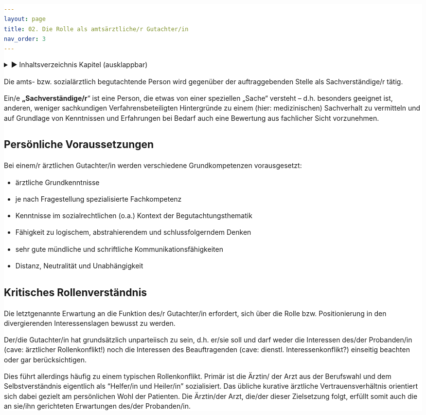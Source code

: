 ```yaml
---
layout: page
title: 02. Die Rolle als amtsärztliche/r Gutachter/in
nav_order: 3
---
```

 
<details markdown="block"><summary> 
      &#9658; Inhaltsverzeichnis Kapitel (ausklappbar) 
  </summary></details>
 
   <p></p>
 
 
Die amts- bzw. sozialärztlich begutachtende Person wird gegenüber der
auftraggebenden Stelle als Sachverständige/r tätig.

Ein/e **„Sachverständige/r**“ ist eine Person, die etwas von einer
speziellen „Sache“ versteht – d.h. besonders geeignet ist, anderen,
weniger sachkundigen Verfahrensbeteiligten Hintergründe zu einem (hier:
medizinischen) Sachverhalt zu vermitteln und auf Grundlage von
Kenntnissen und Erfahrungen bei Bedarf auch eine Bewertung aus
fachlicher Sicht vorzunehmen.

## Persönliche Voraussetzungen

Bei einem/r ärztlichen Gutachter/in werden verschiedene Grundkompetenzen
vorausgesetzt:

  - ärztliche Grundkenntnisse

  - je nach Fragestellung spezialisierte Fachkompetenz

  - Kenntnisse im sozialrechtlichen (o.a.) Kontext der
    Begutachtungsthematik

  - Fähigkeit zu logischem, abstrahierendem und schlussfolgerndem Denken

  - sehr gute mündliche und schriftliche Kommunikationsfähigkeiten

  - Distanz, Neutralität und Unabhängigkeit

## Kritisches Rollenverständnis

Die letztgenannte Erwartung an die Funktion des/r Gutachter/in
erfordert, sich über die Rolle bzw. Positionierung in den divergierenden
Interessenslagen bewusst zu werden.

Der/die Gutachter/in hat grundsätzlich unparteiisch zu sein, d.h. er/sie
soll und darf weder die Interessen des/der Probanden/in (cave:
ärztlicher Rollenkonflikt\!) noch die Interessen des Beauftragenden
(cave: dienstl. Interessenkonflikt?) einseitig beachten oder gar
berücksichtigen.

Dies führt allerdings häufig zu einem typischen Rollenkonflikt. Primär
ist die Ärztin/ der Arzt aus der Berufswahl und dem Selbstverständnis
eigentlich als “Helfer/in und Heiler/in” sozialisiert. Das übliche
kurative ärztliche Vertrauensverhältnis orientiert sich dabei gezielt am
persönlichen Wohl der Patienten. Die Ärztin/der Arzt, die/der dieser
Zielsetzung folgt, erfüllt somit auch die an sie/ihn gerichteten
Erwartungen des/der Probanden/in.
